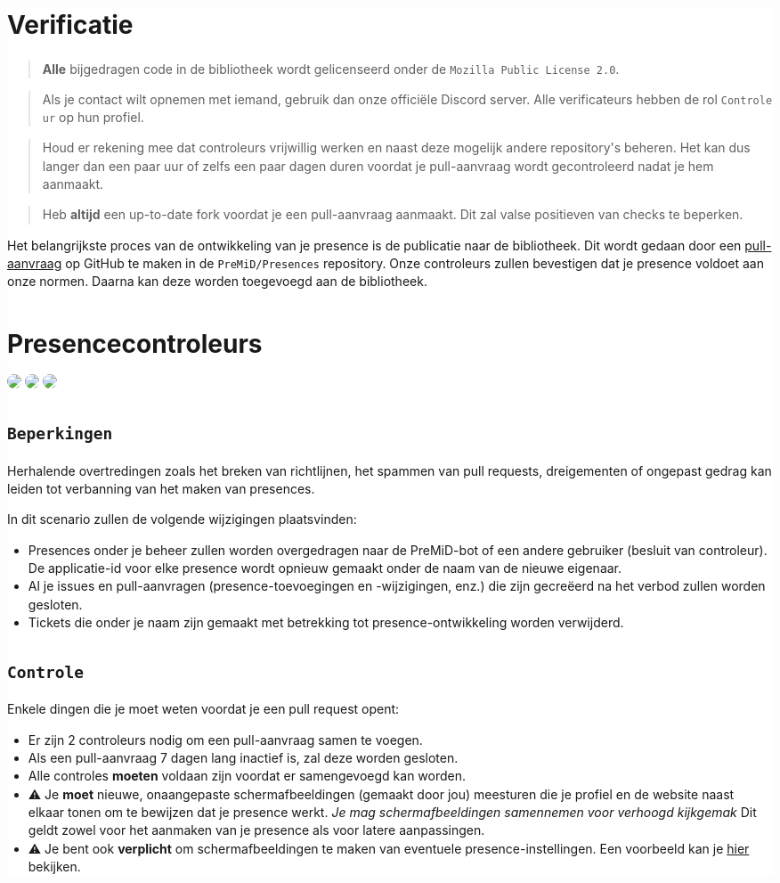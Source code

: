 # Verificatie

> **Alle** bijgedragen code in de bibliotheek wordt gelicenseerd onder de `Mozilla Public License 2.0`.

> Als je contact wilt opnemen met iemand, gebruik dan onze officiële Discord server. Alle verificateurs hebben de rol `Controleur` op hun profiel.

> Houd er rekening mee dat controleurs vrijwillig werken en naast deze mogelijk andere repository's beheren. Het kan dus langer dan een paar uur of zelfs een paar dagen duren voordat je pull-aanvraag wordt gecontroleerd nadat je hem aanmaakt.

> Heb **altijd** een up-to-date fork voordat je een pull-aanvraag aanmaakt. Dit zal valse positieven van checks te beperken.

Het belangrijkste proces van de ontwikkeling van je presence is de publicatie naar de bibliotheek. Dit wordt gedaan door een [pull-aanvraag](https://help.github.com/en/github/collaborating-with-issues-and-pull-requests/creating-a-pull-request) op GitHub te maken in de `PreMiD/Presences` repository. Onze controleurs zullen bevestigen dat je presence voldoet aan onze normen. Daarna kan deze worden toegevoegd aan de bibliotheek.

<div>
  <h2 style="font-size: 2rem; margin-bottom: 0;">Presencecontroleurs</h2>
  
  <a href="https://github.com/Bas950"><img src="https://github.com/Bas950.png?size=2048" width="48px" style="max-width:100%; border-radius: 50%;"/></a>  <a href="https://github.com/Timeraa"><img src="https://github.com/Timeraa.png?size=2048" width="48px" style="max-width:100%; border-radius: 50%;"/></a>  <a href="https://github.com/Alanexei"><img src="https://github.com/StrikerFRFX.png?size=2048" width="48px" style="max-width:100%; border-radius: 50%;"/></a>
  <br />
</div>

## `Beperkingen`

Herhalende overtredingen zoals het breken van richtlijnen, het spammen van pull requests, dreigementen of ongepast gedrag kan leiden tot verbanning van het maken van presences.

In dit scenario zullen de volgende wijzigingen plaatsvinden:

- Presences onder je beheer zullen worden overgedragen naar de PreMiD-bot of een andere gebruiker (besluit van controleur). De applicatie-id voor elke presence wordt opnieuw gemaakt onder de naam van de nieuwe eigenaar.
- Al je issues en pull-aanvragen (presence-toevoegingen en -wijzigingen, enz.) die zijn gecreëerd na het verbod zullen worden gesloten.
- Tickets die onder je naam zijn gemaakt met betrekking tot presence-ontwikkeling worden verwijderd.

## `Controle`

Enkele dingen die je moet weten voordat je een pull request opent:

- Er zijn 2 controleurs nodig om een pull-aanvraag samen te voegen.
- Als een pull-aanvraag 7 dagen lang inactief is, zal deze worden gesloten.
- Alle controles **moeten** voldaan zijn voordat er samengevoegd kan worden.
- ⚠️ Je **moet** nieuwe, onaangepaste schermafbeeldingen (gemaakt door jou) meesturen die je profiel en de website naast elkaar tonen om te bewijzen dat je presence werkt. _Je mag schermafbeeldingen samennemen voor verhoogd kijkgemak_ Dit geldt zowel voor het aanmaken van je presence als voor latere aanpassingen.
- ⚠️ Je bent ook **verplicht** om schermafbeeldingen te maken van eventuele presence-instellingen. Een voorbeeld kan je [hier](https://imgur.com/a/OD3sj5R) bekijken.
